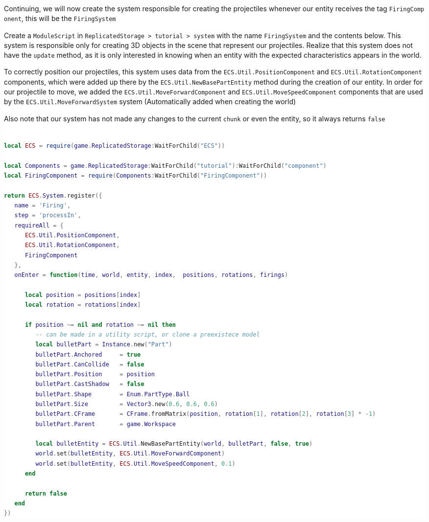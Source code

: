  ```lua
```

Continuing, we will now create the system responsible for creating the projectiles whenever our entity receives the tag `FiringComponent`, this will be the `FiringSystem`

Create a `ModuleScript` in `ReplicatedStorage > tutorial > system` with the name `FiringSystem` and the contents below. This system is responsible only for creating 3D objects in the scene that represent our projectiles. Realize that this system does not have the `update` method, as it is only interested in knowing when an entity with the expected characteristics appears in the world.

To correctly position our projectiles, this system uses data from the `ECS.Util.PositionComponent` and `ECS.Util.RotationComponent` components, which were added up there by the `ECS.Util.NewBasePartEntity` method during the creation of our entity. In order for our projectile to move, we added the `ECS.Util.MoveForwardComponent` and `ECS.Util.MoveSpeedComponent` components that are used by the `ECS.Util.MoveForwardSystem` system (Automatically added when creating the world)

Also note that our system has not made any changes to the current `chunk` or even the entity, so it always returns `false`

```lua

local ECS = require(game.ReplicatedStorage:WaitForChild("ECS"))

local Components = game.ReplicatedStorage:WaitForChild("tutorial"):WaitForChild("component")
local FiringComponent = require(Components:WaitForChild("FiringComponent"))

return ECS.System.register({
   name = 'Firing',
   step = 'processIn', 
   requireAll = {      
      ECS.Util.PositionComponent,
      ECS.Util.RotationComponent,
      FiringComponent
   },
   onEnter = function(time, world, entity, index,  positions, rotations, firings)

      local position = positions[index]
      local rotation = rotations[index]
      
      if position ~= nil and rotation ~= nil then
         -- can be made in a utility script, or clone a preexistece model
         local bulletPart = Instance.new("Part")
         bulletPart.Anchored     = true
         bulletPart.CanCollide   = false
         bulletPart.Position     = position
         bulletPart.CastShadow   = false
         bulletPart.Shape        = Enum.PartType.Ball
         bulletPart.Size         = Vector3.new(0.6, 0.6, 0.6)
         bulletPart.CFrame       = CFrame.fromMatrix(position, rotation[1], rotation[2], rotation[3] * -1)
         bulletPart.Parent       = game.Workspace

         local bulletEntity = ECS.Util.NewBasePartEntity(world, bulletPart, false, true)
         world.set(bulletEntity, ECS.Util.MoveForwardComponent)
         world.set(bulletEntity, ECS.Util.MoveSpeedComponent, 0.1)
      end

      return false
   end
})
```


[GitHub issues]: https://github.com/nidorx/roblox-ecs/issues